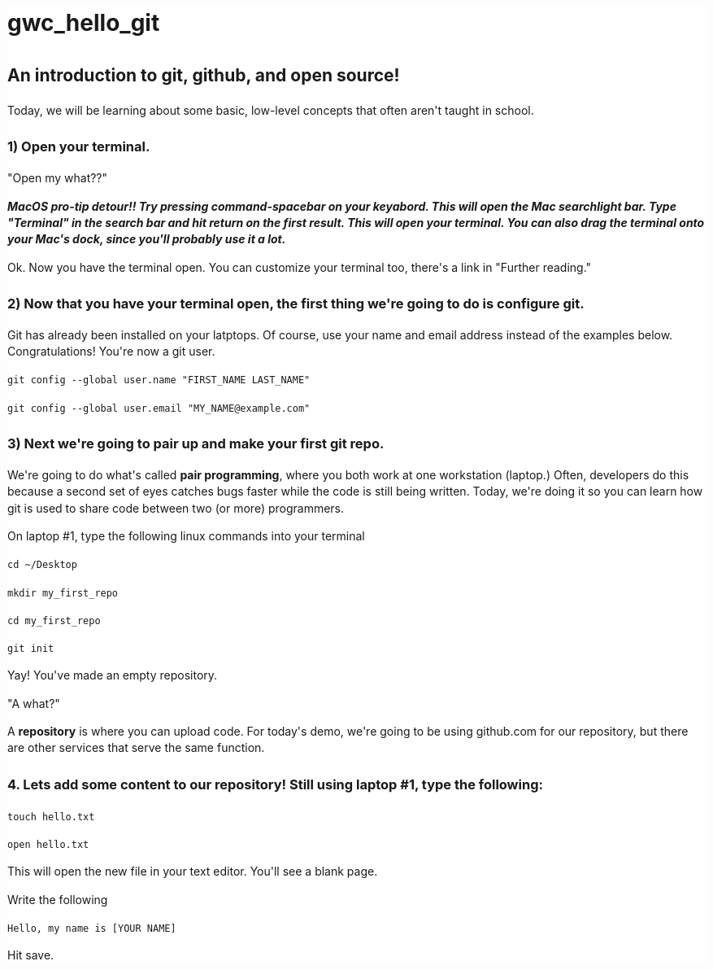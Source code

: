 # gwc_hello_git
## An introduction to git, github, and open source! 

Today, we will be learning about some basic, low-level concepts that often aren't taught in school. 

### 1) Open your **terminal**.

"Open my what??"

***MacOS pro-tip detour!! Try pressing command-spacebar on your keyabord. This will open the Mac searchlight bar. Type "Terminal" in the search bar and hit return on the first result. This will open your terminal. You can also drag the terminal onto your Mac's dock, since you'll probably use it a lot.***

Ok. Now you have the terminal open. You can customize your terminal too, there's a link in "Further reading."

### 2) Now that you have your terminal open, the first thing we're going to do is configure git. 

Git has already been installed on your latptops. Of course, use your name and email address instead of the examples below. Congratulations! You're now a git user. 

```git config --global user.name "FIRST_NAME LAST_NAME"```

```git config --global user.email "MY_NAME@example.com"```

### 3) Next we're going to pair up and make your first git repo. 

We're going to do what's called **pair programming**, where you both work at one workstation (laptop.) Often, developers do this because a second set of eyes catches bugs faster while the code is still being written. Today, we're doing it so you can learn how git is used to share code between two (or more) programmers. 

On laptop #1, type the following linux commands into your terminal 

```cd ~/Desktop```

```mkdir my_first_repo```

```cd my_first_repo```

```git init```

Yay! You've made an empty repository. 

"A what?" 

A **repository** is where you can upload code. For today's demo, we're going to be using github.com for our repository, but there are other services that serve the same function. 

### 4. Lets add some content to our repository! Still using laptop #1, type the following: 

```touch hello.txt```

```open hello.txt```

This will open the new file in your text editor. You'll see a blank page.

Write the following

```Hello, my name is [YOUR NAME]```

Hit save. 

```